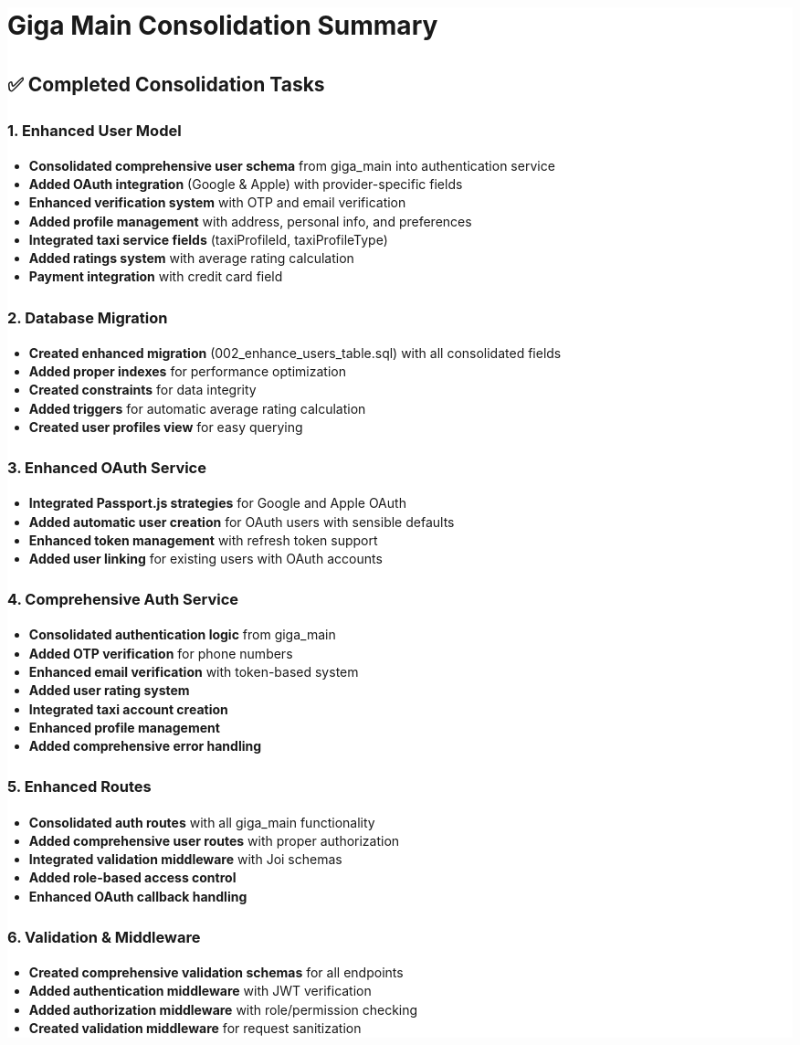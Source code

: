 # Giga Main Consolidation Summary

## ✅ Completed Consolidation Tasks

### 1. Enhanced User Model
- **Consolidated comprehensive user schema** from giga_main into authentication service
- **Added OAuth integration** (Google & Apple) with provider-specific fields
- **Enhanced verification system** with OTP and email verification
- **Added profile management** with address, personal info, and preferences
- **Integrated taxi service fields** (taxiProfileId, taxiProfileType)
- **Added ratings system** with average rating calculation
- **Payment integration** with credit card field

### 2. Database Migration
- **Created enhanced migration** (002_enhance_users_table.sql) with all consolidated fields
- **Added proper indexes** for performance optimization
- **Created constraints** for data integrity
- **Added triggers** for automatic average rating calculation
- **Created user profiles view** for easy querying

### 3. Enhanced OAuth Service
- **Integrated Passport.js strategies** for Google and Apple OAuth
- **Added automatic user creation** for OAuth users with sensible defaults
- **Enhanced token management** with refresh token support
- **Added user linking** for existing users with OAuth accounts

### 4. Comprehensive Auth Service
- **Consolidated authentication logic** from giga_main
- **Added OTP verification** for phone numbers
- **Enhanced email verification** with token-based system
- **Added user rating system** 
- **Integrated taxi account creation**
- **Enhanced profile management**
- **Added comprehensive error handling**

### 5. Enhanced Routes
- **Consolidated auth routes** with all giga_main functionality
- **Added comprehensive user routes** with proper authorization
- **Integrated validation middleware** with Joi schemas
- **Added role-based access control**
- **Enhanced OAuth callback handling**

### 6. Validation & Middleware
- **Created comprehensive validation schemas** for all endpoints
- **Added authentication middleware** with JWT verification
- **Added authorization middleware** with role/permission checking
- **Created validation middleware** for request sanitization
